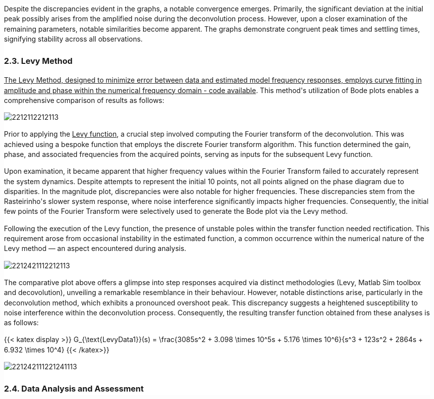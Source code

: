 Despite the discrepancies evident in the graphs, a notable convergence emerges. Primarily, the significant deviation at the initial peak possibly arises from the amplified noise during the deconvolution process. However, upon a closer examination of the remaining parameters, notable similarities become apparent. The graphs demonstrate congruent peak times and settling times, signifying stability across all observations.


### 2.3. Levy Method

[The Levy Method, designed to minimize error between data and estimated model frequency responses, employs curve fitting in amplitude and phase within the numerical frequency domain - code available](https://github.com/roaked/agv-system-identification/blob/main/levy.m). This method's utilization of Bode plots enables a comprehensive comparison of results as follows:

![2212112212113](https://live.staticflickr.com/65535/53352621011_d693246b00_c.jpg)

Prior to applying the [Levy function](https://github.com/roaked/agv-system-identification/blob/main/levy.m), a crucial step involved computing the Fourier transform of the deconvolution. This was achieved using a bespoke function that employs the discrete Fourier transform algorithm. This function determined the gain, phase, and associated frequencies from the acquired points, serving as inputs for the subsequent Levy function.

Upon examination, it became apparent that higher frequency values within the Fourier Transform failed to accurately represent the system dynamics. Despite attempts to represent the initial 10 points, not all points aligned on the phase diagram due to disparities. In the magnitude plot, discrepancies were also notable for higher frequencies. These discrepancies stem from the Rasteirinho's slower system response, where noise interference significantly impacts higher frequencies. Consequently, the initial few points of the Fourier Transform were selectively used to generate the Bode plot via the Levy method.

Following the execution of the Levy function, the presence of unstable poles within the transfer function needed rectification. This requirement arose from occasional instability in the estimated function, a common occurrence within the numerical nature of the Levy method — an aspect encountered during analysis.

![2212421112212113](https://live.staticflickr.com/65535/53353070520_4f3d396b09_c.jpg)

The comparative plot above offers a glimpse into step responses acquired via distinct methodologies (Levy, Matlab Sim toolbox and decovolution), unveiling a remarkable resemblance in their behaviour. However, notable distinctions arise, particularly in the deconvolution method, which exhibits a pronounced overshoot peak. This discrepancy suggests a heightened susceptibility to noise interference within the deconvolution process. Consequently, the resulting transfer function obtained from these analyses is as follows:

{{< katex display >}}
G_{\text{LevyData1}}(s) = \frac{3085s^2 + 3.098 \times 10^5s + 5.176 \times 10^6}{s^3 + 123s^2 + 2864s + 6.932 \times 10^4}
{{< /katex>}}


![221242111221241113](https://live.staticflickr.com/65535/53352948109_a2f9d5ab54_c.jpg)

### 2.4. Data Analysis and Assessment
